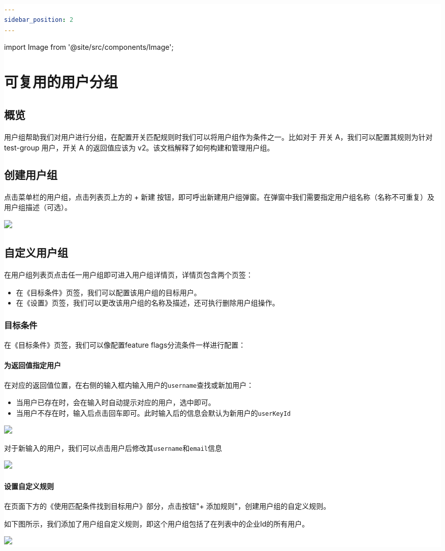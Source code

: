 ```yaml
---
sidebar_position: 2
---
```


import Image from '@site/src/components/Image';

# 可复用的用户分组

## 概览

用户组帮助我们对用户进行分组，在配置开关匹配规则时我们可以将用户组作为条件之一。比如对于 开关 A，我们可以配置其规则为针对 test-group 用户，开关 A 的返回值应该为 v2。该文档解释了如何构建和管理用户组。

## 创建用户组

点击菜单栏的用户组，点击列表页上方的 + 新建 按钮，即可呼出新建用户组弹窗。在弹窗中我们需要指定用户组名称（名称不可重复）及用户组描述（可选）。

<Image maxWidth="750px" width="100%" src="/img/docs/user-segment/create-segment.png" />

## 自定义用户组

在用户组列表页点击任一用户组即可进入用户组详情页，详情页包含两个页签：

- 在《目标条件》页签，我们可以配置该用户组的目标用户。
- 在《设置》页签，我们可以更改该用户组的名称及描述，还可执行删除用户组操作。

### 目标条件

在《目标条件》页签，我们可以像配置feature flags分流条件一样进行配置：

#### 为返回值指定用户

在对应的返回值位置，在右侧的输入框内输入用户的`username`查找或新加用户：
- 当用户已存在时，会在输入时自动提示对应的用户，选中即可。
- 当用户不存在时，输入后点击回车即可。此时输入后的信息会默认为新用户的`userKeyId`

<Image maxWidth="750px" width="100%" src="/img/docs/user-segment/individual-user.png" />



对于新输入的用户，我们可以点击用户后修改其`username`和`email`信息

<Image maxWidth="568px" width="100%" src="/img/docs/user-segment/update-user-info.png" />


#### 设置自定义规则

在页面下方的《使用匹配条件找到目标用户》部分，点击按钮"+ 添加规则"，创建用户组的自定义规则。

如下图所示，我们添加了用户组自定义规则，即这个用户组包括了在列表中的企业Id的所有用户。

<Image maxWidth="568px" width="100%" src="/img/docs/user-segment/customized-rule.png" />

